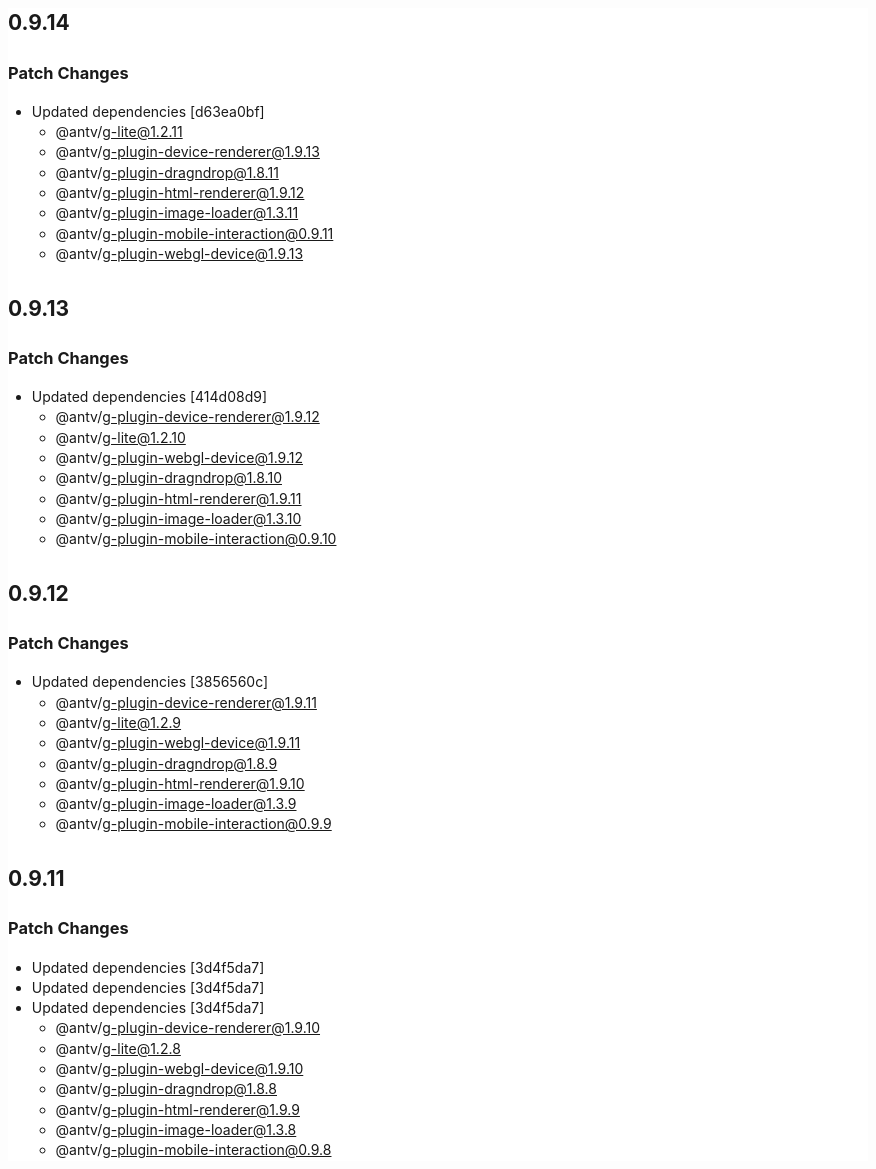 ## 0.9.14

### Patch Changes

- Updated dependencies [d63ea0bf]
    - @antv/g-lite@1.2.11
    - @antv/g-plugin-device-renderer@1.9.13
    - @antv/g-plugin-dragndrop@1.8.11
    - @antv/g-plugin-html-renderer@1.9.12
    - @antv/g-plugin-image-loader@1.3.11
    - @antv/g-plugin-mobile-interaction@0.9.11
    - @antv/g-plugin-webgl-device@1.9.13

## 0.9.13

### Patch Changes

- Updated dependencies [414d08d9]
    - @antv/g-plugin-device-renderer@1.9.12
    - @antv/g-lite@1.2.10
    - @antv/g-plugin-webgl-device@1.9.12
    - @antv/g-plugin-dragndrop@1.8.10
    - @antv/g-plugin-html-renderer@1.9.11
    - @antv/g-plugin-image-loader@1.3.10
    - @antv/g-plugin-mobile-interaction@0.9.10

## 0.9.12

### Patch Changes

- Updated dependencies [3856560c]
    - @antv/g-plugin-device-renderer@1.9.11
    - @antv/g-lite@1.2.9
    - @antv/g-plugin-webgl-device@1.9.11
    - @antv/g-plugin-dragndrop@1.8.9
    - @antv/g-plugin-html-renderer@1.9.10
    - @antv/g-plugin-image-loader@1.3.9
    - @antv/g-plugin-mobile-interaction@0.9.9

## 0.9.11

### Patch Changes

- Updated dependencies [3d4f5da7]
- Updated dependencies [3d4f5da7]
- Updated dependencies [3d4f5da7]
    - @antv/g-plugin-device-renderer@1.9.10
    - @antv/g-lite@1.2.8
    - @antv/g-plugin-webgl-device@1.9.10
    - @antv/g-plugin-dragndrop@1.8.8
    - @antv/g-plugin-html-renderer@1.9.9
    - @antv/g-plugin-image-loader@1.3.8
    - @antv/g-plugin-mobile-interaction@0.9.8
